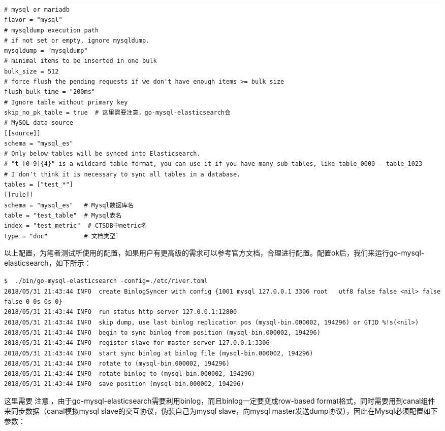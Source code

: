 	# mysql or mariadb
	flavor = "mysql"
	# mysqldump execution path
	# if not set or empty, ignore mysqldump.
	mysqldump = "mysqldump"
	# minimal items to be inserted in one bulk
	bulk_size = 512
	# force flush the pending requests if we don't have enough items >= bulk_size
	flush_bulk_time = "200ms"
	# Ignore table without primary key
	skip_no_pk_table = true  # 这里需要注意，go-mysql-elasticsearch会
	# MySQL data source
	[[source]]
	schema = "mysql_es"
	# Only below tables will be synced into Elasticsearch.
	# "t_[0-9]{4}" is a wildcard table format, you can use it if you have many sub tables, like table_0000 - table_1023
	# I don't think it is necessary to sync all tables in a database.
	tables = ["test_*"]
	[[rule]]
	schema = "mysql_es"   # Mysql数据库名
	table = "test_table"  # Mysql表名
	index = "test_metric"  # CTSDB中metric名
	type = "doc"          # 文档类型`
以上配置，为笔者测试所使用的配置，如果用户有更高级的需求可以参考官方文档，合理进行配置。配置ok后，我们来运行go-mysql-elasticsearch，如下所示：<br>

    $  ./bin/go-mysql-elasticsearch -config=./etc/river.toml
    2018/05/31 21:43:44 INFO  create BinlogSyncer with config {1001 mysql 127.0.0.1 3306 root   utf8 false false <nil> false false 0 0s 0s 0}
    2018/05/31 21:43:44 INFO  run status http server 127.0.0.1:12800
    2018/05/31 21:43:44 INFO  skip dump, use last binlog replication pos (mysql-bin.000002, 194296) or GTID %!s(<nil>)
    2018/05/31 21:43:44 INFO  begin to sync binlog from position (mysql-bin.000002, 194296)
    2018/05/31 21:43:44 INFO  register slave for master server 127.0.0.1:3306
    2018/05/31 21:43:44 INFO  start sync binlog at binlog file (mysql-bin.000002, 194296)
    2018/05/31 21:43:44 INFO  rotate to (mysql-bin.000002, 194296)
    2018/05/31 21:43:44 INFO  rotate binlog to (mysql-bin.000002, 194296)
    2018/05/31 21:43:44 INFO  save position (mysql-bin.000002, 194296)
这里需要 注意 ，由于go-mysql-elasticsearch需要利用binlog，而且binlog一定要变成row-based format格式，同时需要用到canal组件来同步数据（canal模拟mysql slave的交互协议，伪装自己为mysql slave，向mysql master发送dump协议），因此在Mysql必须配置如下参数：<br>

